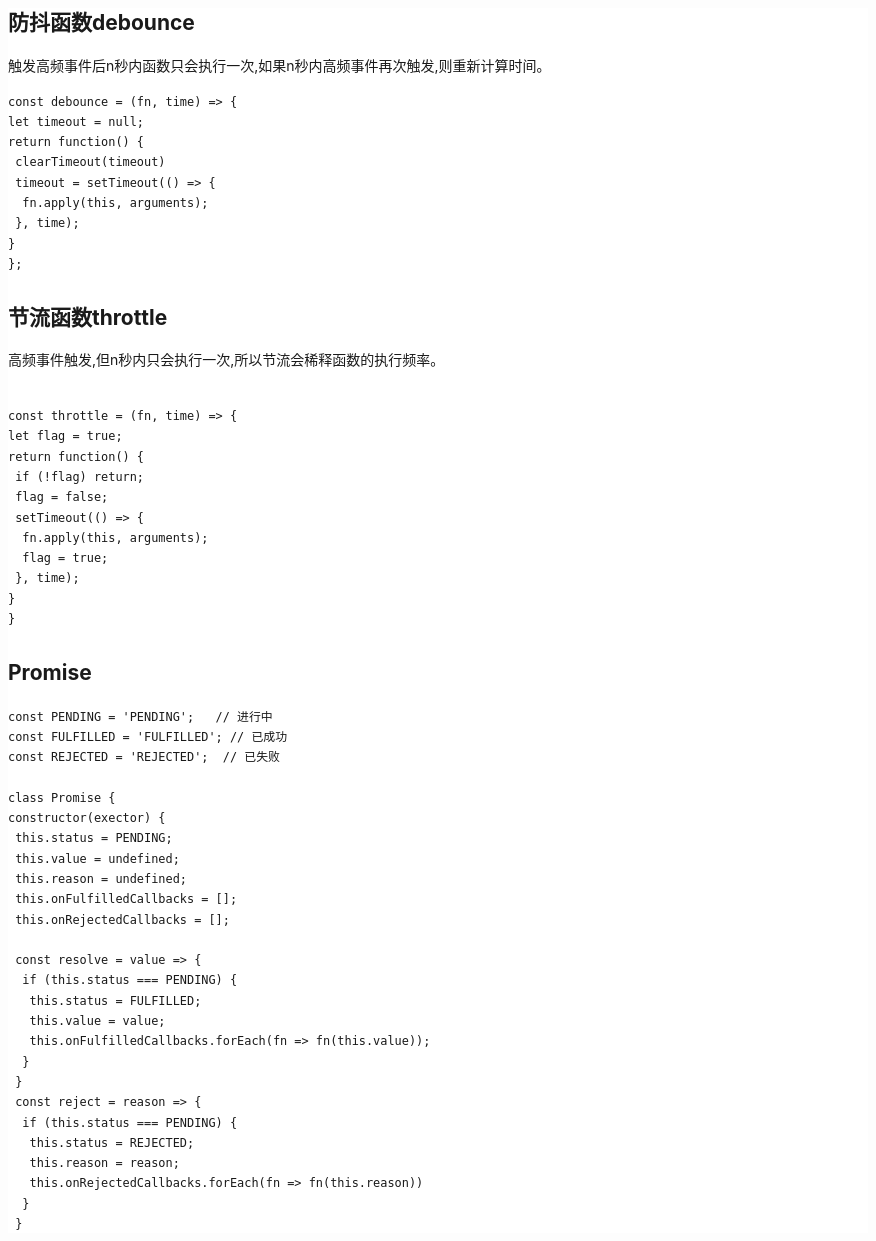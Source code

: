   ## 防抖函数debounce 

 触发高频事件后n秒内函数只会执行一次,如果n秒内高频事件再次触发,则重新计算时间。 

  ``` 
 const debounce = (fn, time) => { 
  let timeout = null; 
  return function() { 
   clearTimeout(timeout) 
   timeout = setTimeout(() => { 
    fn.apply(this, arguments); 
   }, time); 
  } 
 }; 
  ```

  ## 节流函数throttle 

 高频事件触发,但n秒内只会执行一次,所以节流会稀释函数的执行频率。 

  ``` 

 const throttle = (fn, time) => { 
  let flag = true; 
  return function() { 
   if (!flag) return; 
   flag = false; 
   setTimeout(() => { 
    fn.apply(this, arguments); 
    flag = true; 
   }, time); 
  } 
 } 
  ```

  ## Promise 

  ``` 
 const PENDING = 'PENDING';   // 进行中 
 const FULFILLED = 'FULFILLED'; // 已成功 
 const REJECTED = 'REJECTED';  // 已失败 

 class Promise { 
  constructor(exector) { 
   this.status = PENDING; 
   this.value = undefined; 
   this.reason = undefined; 
   this.onFulfilledCallbacks = []; 
   this.onRejectedCallbacks = []; 

   const resolve = value => { 
    if (this.status === PENDING) { 
     this.status = FULFILLED; 
     this.value = value; 
     this.onFulfilledCallbacks.forEach(fn => fn(this.value)); 
    } 
   } 
   const reject = reason => { 
    if (this.status === PENDING) { 
     this.status = REJECTED; 
     this.reason = reason; 
     this.onRejectedCallbacks.forEach(fn => fn(this.reason)) 
    } 
   } 
  ```